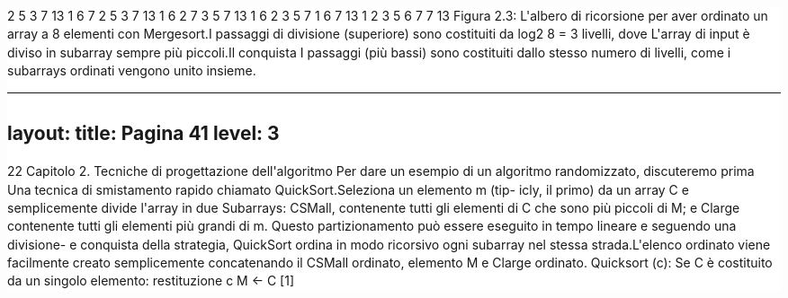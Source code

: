 2
5
3
7 13
1
6
7
2
5
3
7
13
1
6
2
7
3
5
7 13
1
6
2
3
5
7
1
6
7 13
1
2
3
5
6
7
7 13
Figura 2.3:
L'albero di ricorsione per aver ordinato un array a 8 elementi con
Mergesort.I passaggi di divisione (superiore) sono costituiti da log2 8 = 3 livelli, dove
L'array di input è diviso in subarray sempre più piccoli.Il conquista
I passaggi (più bassi) sono costituiti dallo stesso numero di livelli, come i subarrays ordinati
vengono unito insieme.

---
layout: 
title: Pagina 41
level: 3
---


22
Capitolo 2. Tecniche di progettazione dell'algoritmo
Per dare un esempio di un algoritmo randomizzato, discuteremo prima
Una tecnica di smistamento rapido chiamato QuickSort.Seleziona un elemento m (tip-
icly, il primo) da un array C e semplicemente divide l'array in due
Subarrays: CSMall, contenente tutti gli elementi di C che sono più piccoli di M;
e Clarge contenente tutti gli elementi più grandi di m.
Questo partizionamento può essere eseguito in tempo lineare e seguendo una divisione-
e conquista della strategia, QuickSort ordina in modo ricorsivo ogni subarray nel
stessa strada.L'elenco ordinato viene facilmente creato semplicemente concatenando il
CSMall ordinato, elemento M e Clarge ordinato.
Quicksort (c):
Se C è costituito da un singolo elemento:
restituzione c
M ← C [1]